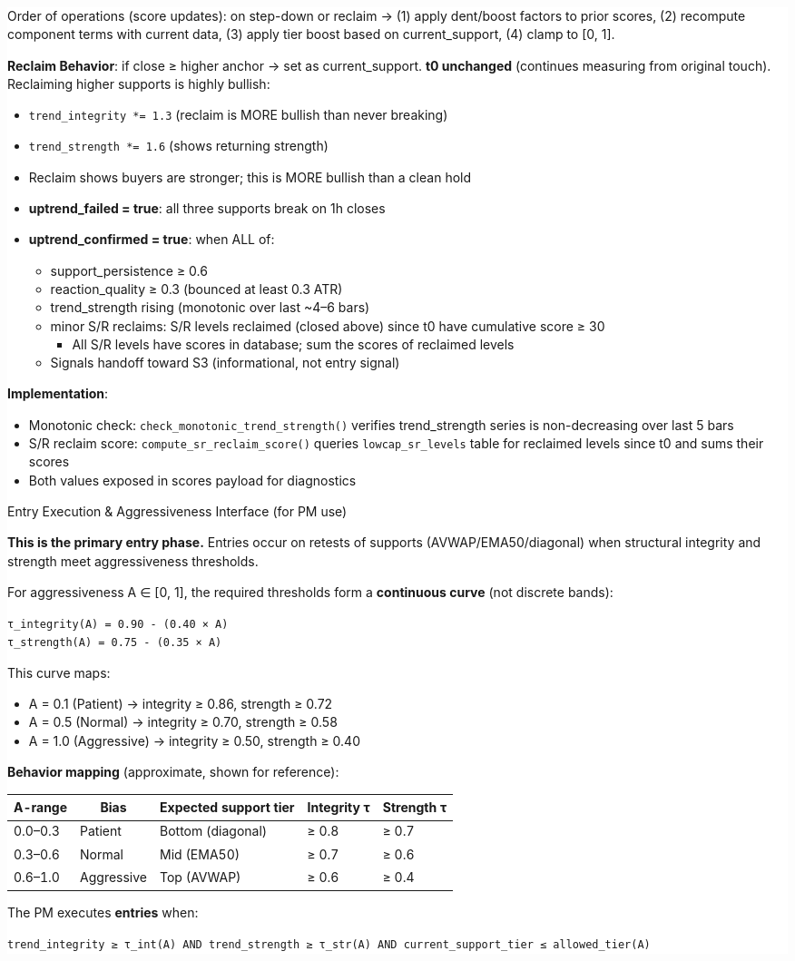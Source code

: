 Order of operations (score updates): on step-down or reclaim → (1) apply dent/boost factors to prior scores, (2) recompute component terms with current data, (3) apply tier boost based on current_support, (4) clamp to [0, 1].

**Reclaim Behavior**: if close ≥ higher anchor → set as current_support. **t0 unchanged** (continues measuring from original touch). Reclaiming higher supports is highly bullish:
  - `trend_integrity *= 1.3` (reclaim is MORE bullish than never breaking)
  - `trend_strength *= 1.6` (shows returning strength)
  - Reclaim shows buyers are stronger; this is MORE bullish than a clean hold

- **uptrend_failed = true**: all three supports break on 1h closes

- **uptrend_confirmed = true**: when ALL of:
  - support_persistence ≥ 0.6
  - reaction_quality ≥ 0.3 (bounced at least 0.3 ATR)
  - trend_strength rising (monotonic over last ~4–6 bars)
  - minor S/R reclaims: S/R levels reclaimed (closed above) since t0 have cumulative score ≥ 30
    - All S/R levels have scores in database; sum the scores of reclaimed levels
  - Signals handoff toward S3 (informational, not entry signal)

**Implementation**: 
- Monotonic check: `check_monotonic_trend_strength()` verifies trend_strength series is non-decreasing over last 5 bars
- S/R reclaim score: `compute_sr_reclaim_score()` queries `lowcap_sr_levels` table for reclaimed levels since t0 and sums their scores
- Both values exposed in scores payload for diagnostics

Entry Execution & Aggressiveness Interface (for PM use)

**This is the primary entry phase.** Entries occur on retests of supports (AVWAP/EMA50/diagonal) when structural integrity and strength meet aggressiveness thresholds.

For aggressiveness A ∈ [0, 1], the required thresholds form a **continuous curve** (not discrete bands):

```
τ_integrity(A) = 0.90 - (0.40 × A)
τ_strength(A) = 0.75 - (0.35 × A)
```

This curve maps:
- A = 0.1 (Patient) → integrity ≥ 0.86, strength ≥ 0.72
- A = 0.5 (Normal) → integrity ≥ 0.70, strength ≥ 0.58
- A = 1.0 (Aggressive) → integrity ≥ 0.50, strength ≥ 0.40

**Behavior mapping** (approximate, shown for reference):

| A-range | Bias | Expected support tier | Integrity τ | Strength τ |
|---------|------|---------------------|------------|------------|
| 0.0–0.3 | Patient | Bottom (diagonal) | ≥ 0.8 | ≥ 0.7 |
| 0.3–0.6 | Normal | Mid (EMA50) | ≥ 0.7 | ≥ 0.6 |
| 0.6–1.0 | Aggressive | Top (AVWAP) | ≥ 0.6 | ≥ 0.4 |

The PM executes **entries** when:
```
trend_integrity ≥ τ_int(A) AND trend_strength ≥ τ_str(A) AND current_support_tier ≤ allowed_tier(A)
```
